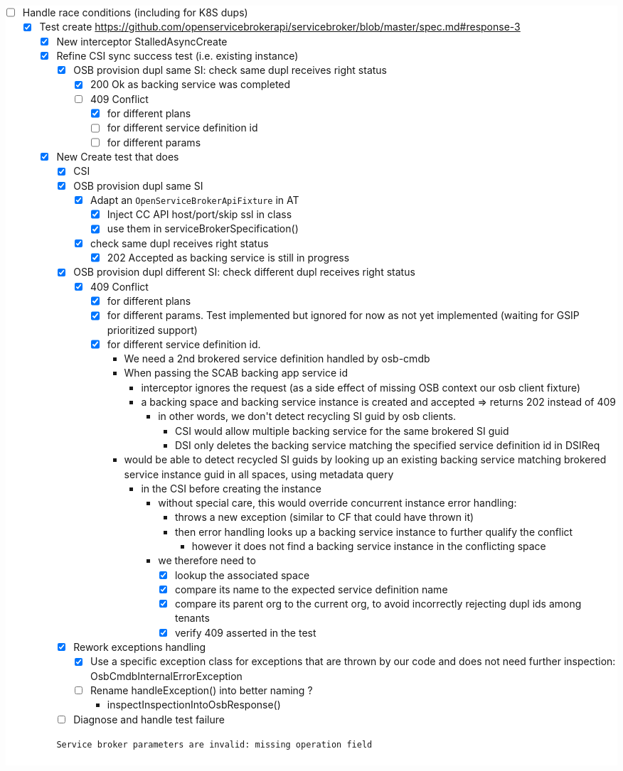 * [ ] Handle race conditions (including for K8S dups)      
   * [X] Test create https://github.com/openservicebrokerapi/servicebroker/blob/master/spec.md#response-3
      * [x] New interceptor StalledAsyncCreate
      * [x] Refine CSI sync success test (i.e. existing instance)
         * [x] OSB provision dupl same SI: check same dupl receives right status  
            * [x] 200 Ok as backing service was completed
            * [ ] 409 Conflict
               * [x] for different plans
               * [ ] for different service definition id
               * [ ] for different params
      * [x] New Create test that does 
         * [x] CSI  
         * [x] OSB provision dupl same SI
            * [x] Adapt an `OpenServiceBrokerApiFixture` in AT
               * [x] Inject CC API host/port/skip ssl in class
               * [x] use them in  serviceBrokerSpecification()
            * [x] check same dupl receives right status  
               * [x] 202 Accepted as backing service is still in progress
         * [x] OSB provision dupl different SI: check different dupl receives right status
            * [x] 409 Conflict
               * [x] for different plans
               * [x] for different params. Test implemented but ignored for now as not yet implemented (waiting for GSIP prioritized support)
               * [x] for different service definition id.
                  * We need a 2nd brokered service definition handled by osb-cmdb
                  * When passing the SCAB backing app service id
                     * interceptor ignores the request (as a side effect of missing OSB context our osb client fixture)
                     * a backing space and backing service instance is created and accepted => returns 202 instead of 409
                        * in other words, we don't detect recycling SI guid by osb clients. 
                           * CSI would allow multiple backing service for the same brokered SI guid
                           * DSI only deletes the backing service matching the specified service definition id in DSIReq  
                  * would be able to detect recycled SI guids by looking up an existing backing service matching brokered service instance guid in all spaces, using metadata query
                     * in the CSI before creating the instance
                        * without special care, this would override concurrent instance error handling:
                           * throws a new exception (similar to CF that could have thrown it)
                           * then error handling looks up a backing service instance to further qualify the conflict
                              * however it does not find a backing service instance in the conflicting space
                        * we therefore need to 
                           * [x] lookup the associated space 
                           * [x] compare its name to the expected service definition name
                           * [x] compare its parent org to the current org, to avoid incorrectly rejecting dupl ids among tenants
                           * [x] verify 409 asserted in the test
         * [x] Rework exceptions handling
            * [x] Use a specific exception class for exceptions that are thrown by our code and does not need further inspection: OsbCmdbInternalErrorException
            * [ ] Rename handleException() into better naming ?
                * inspectInspectionIntoOsbResponse() 
         * [ ] Diagnose and handle test failure
         ```
        Service broker parameters are invalid: missing operation field
        
